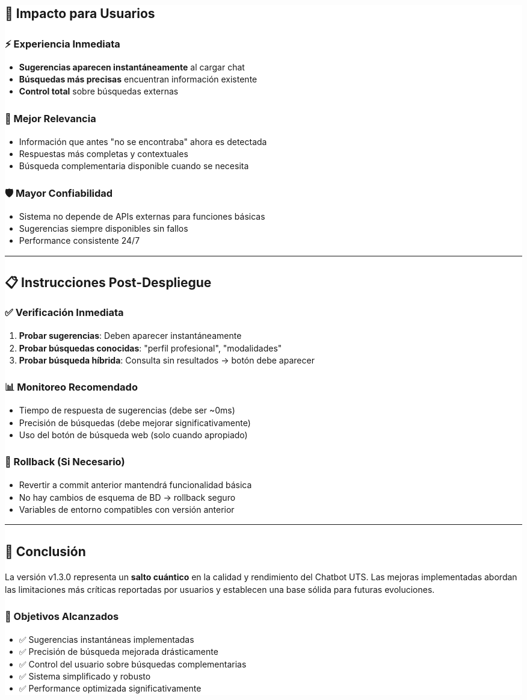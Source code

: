 
## 👥 Impacto para Usuarios

### ⚡ Experiencia Inmediata
- **Sugerencias aparecen instantáneamente** al cargar chat
- **Búsquedas más precisas** encuentran información existente
- **Control total** sobre búsquedas externas

### 🎯 Mejor Relevancia
- Información que antes "no se encontraba" ahora es detectada
- Respuestas más completas y contextuales
- Búsqueda complementaria disponible cuando se necesita

### 🛡️ Mayor Confiabilidad
- Sistema no depende de APIs externas para funciones básicas
- Sugerencias siempre disponibles sin fallos
- Performance consistente 24/7

---

## 📋 Instrucciones Post-Despliegue

### ✅ Verificación Inmediata
1. **Probar sugerencias**: Deben aparecer instantáneamente
2. **Probar búsquedas conocidas**: "perfil profesional", "modalidades"
3. **Probar búsqueda híbrida**: Consulta sin resultados → botón debe aparecer

### 📊 Monitoreo Recomendado
- Tiempo de respuesta de sugerencias (debe ser ~0ms)
- Precisión de búsquedas (debe mejorar significativamente)
- Uso del botón de búsqueda web (solo cuando apropiado)

### 🔄 Rollback (Si Necesario)
- Revertir a commit anterior mantendrá funcionalidad básica
- No hay cambios de esquema de BD → rollback seguro
- Variables de entorno compatibles con versión anterior

---

## 🎉 Conclusión

La versión v1.3.0 representa un **salto cuántico** en la calidad y rendimiento del Chatbot UTS. Las mejoras implementadas abordan las limitaciones más críticas reportadas por usuarios y establecen una base sólida para futuras evoluciones.

### 🎯 Objetivos Alcanzados
- ✅ Sugerencias instantáneas implementadas
- ✅ Precisión de búsqueda mejorada drásticamente
- ✅ Control del usuario sobre búsquedas complementarias
- ✅ Sistema simplificado y robusto
- ✅ Performance optimizada significativamente
